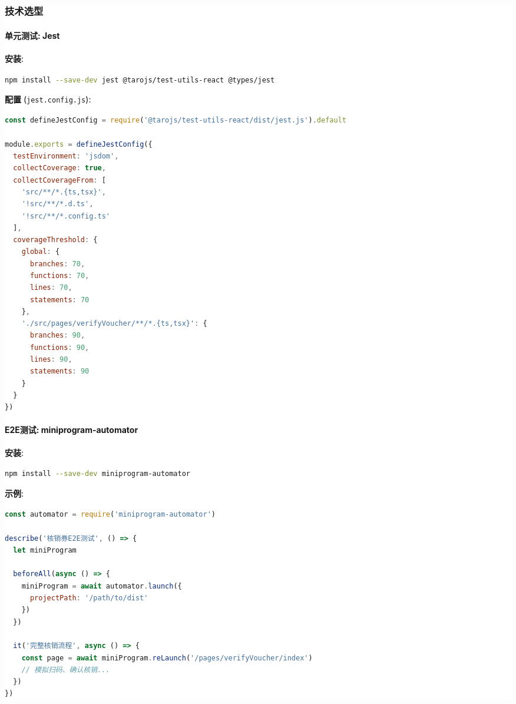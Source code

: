 ### 技术选型

#### 单元测试: Jest

**安装**:
```bash
npm install --save-dev jest @tarojs/test-utils-react @types/jest
```

**配置** (`jest.config.js`):
```javascript
const defineJestConfig = require('@tarojs/test-utils-react/dist/jest.js').default

module.exports = defineJestConfig({
  testEnvironment: 'jsdom',
  collectCoverage: true,
  collectCoverageFrom: [
    'src/**/*.{ts,tsx}',
    '!src/**/*.d.ts',
    '!src/**/*.config.ts'
  ],
  coverageThreshold: {
    global: {
      branches: 70,
      functions: 70,
      lines: 70,
      statements: 70
    },
    './src/pages/verifyVoucher/**/*.{ts,tsx}': {
      branches: 90,
      functions: 90,
      lines: 90,
      statements: 90
    }
  }
})
```

#### E2E测试: miniprogram-automator

**安装**:
```bash
npm install --save-dev miniprogram-automator
```

**示例**:
```javascript
const automator = require('miniprogram-automator')

describe('核销券E2E测试', () => {
  let miniProgram

  beforeAll(async () => {
    miniProgram = await automator.launch({
      projectPath: '/path/to/dist'
    })
  })

  it('完整核销流程', async () => {
    const page = await miniProgram.reLaunch('/pages/verifyVoucher/index')
    // 模拟扫码、确认核销...
  })
})
```

